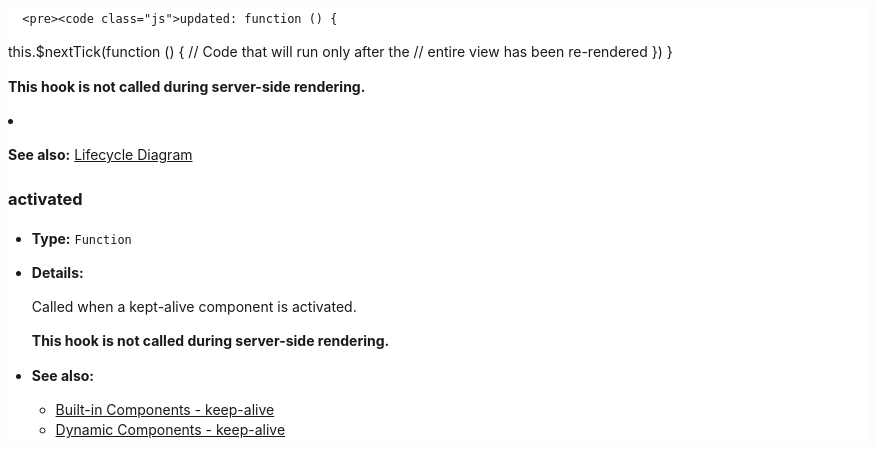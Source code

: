       <pre><code class="js">updated: function () {
  this.$nextTick(function () {
    // Code that will run only after the
    // entire view has been re-rendered
  })
}
</code></pre>
      <p>
        <strong>This hook is not called during server-side rendering.</strong>
      </p>
    </li>
    <li>
      <p>
        <strong>See also:</strong> <a href="../guide/instance.html#Lifecycle-Diagram">Lifecycle Diagram</a>
      </p>
    </li>
  </ul>
  
  <h3>
    activated
  </h3>
  
  <ul>
    <li>
      <p>
        <strong>Type:</strong> <code>Function</code>
      </p>
    </li>
    <li>
      <p>
        <strong>Details:</strong>
      </p>
      <p>
        Called when a kept-alive component is activated.
      </p>
      <p>
        <strong>This hook is not called during server-side rendering.</strong>
      </p>
    </li>
    <li>
      <p>
        <strong>See also:</strong>
      </p>
      <ul>
        <li>
          <a href="#keep-alive">Built-in Components - keep-alive</a>
        </li>
        <li>
          <a href="../guide/components.html#keep-alive">Dynamic Components - keep-alive</a>
        </li>
      </ul>
    </li>
  </ul>
  
